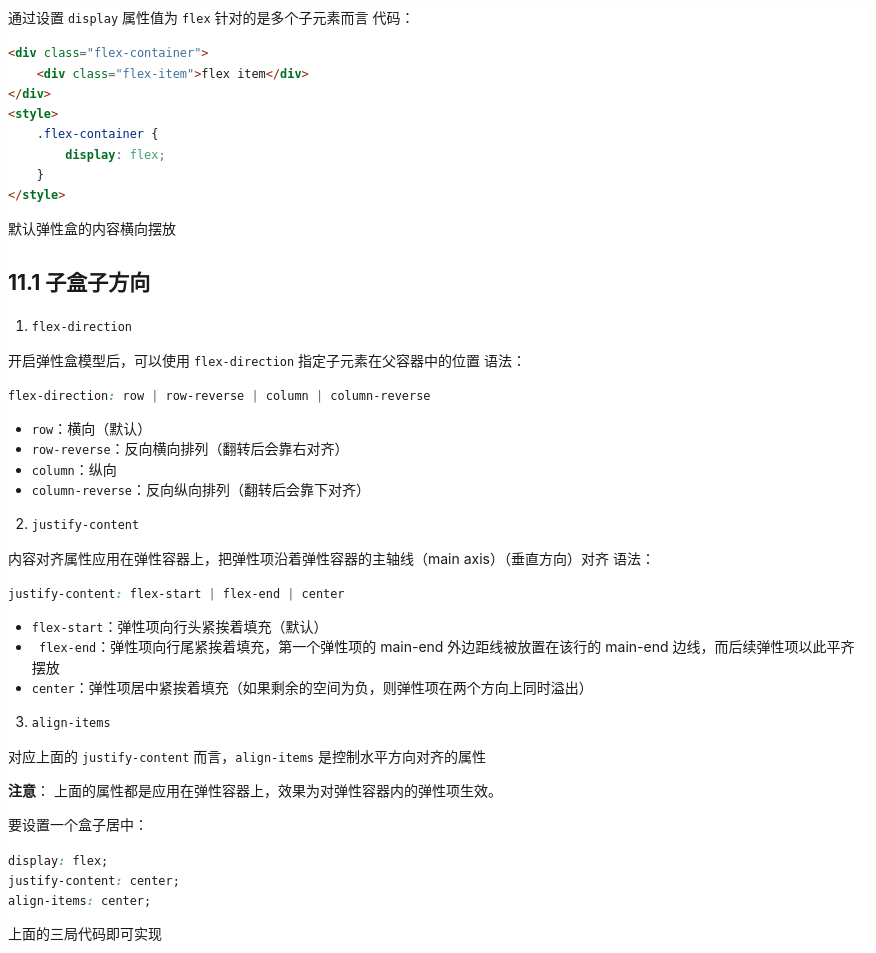 通过设置 `display` 属性值为 `flex`
针对的是多个子元素而言
代码：
```html
<div class="flex-container">
	<div class="flex-item">flex item</div>
</div>
<style>
	.flex-container {
		display: flex;
	}
</style>
```
默认弹性盒的内容横向摆放

## 11.1 子盒子方向

1.  `flex-direction`

开启弹性盒模型后，可以使用 `flex-direction` 指定子元素在父容器中的位置
语法：
```css
flex-direction: row | row-reverse | column | column-reverse
```
- `row`：横向（默认）
- `row-reverse`：反向横向排列（翻转后会靠右对齐）
- `column`：纵向
- `column-reverse`：反向纵向排列（翻转后会靠下对齐）


2. `justify-content`

内容对齐属性应用在弹性容器上，把弹性项沿着弹性容器的主轴线（main axis）（垂直方向）对齐
语法：
```css
justify-content: flex-start | flex-end | center
```
- `flex-start`：弹性项向行头紧挨着填充（默认）
- ` flex-end`：弹性项向行尾紧挨着填充，第一个弹性项的 main-end 外边距线被放置在该行的 main-end 边线，而后续弹性项以此平齐摆放
- `center`：弹性项居中紧挨着填充（如果剩余的空间为负，则弹性项在两个方向上同时溢出）


3. `align-items`

对应上面的 `justify-content` 而言，`align-items`  是控制水平方向对齐的属性

**注意**：
上面的属性都是应用在弹性容器上，效果为对弹性容器内的弹性项生效。

要设置一个盒子居中：
```css
display: flex;
justify-content: center;
align-items: center;
```
上面的三局代码即可实现
